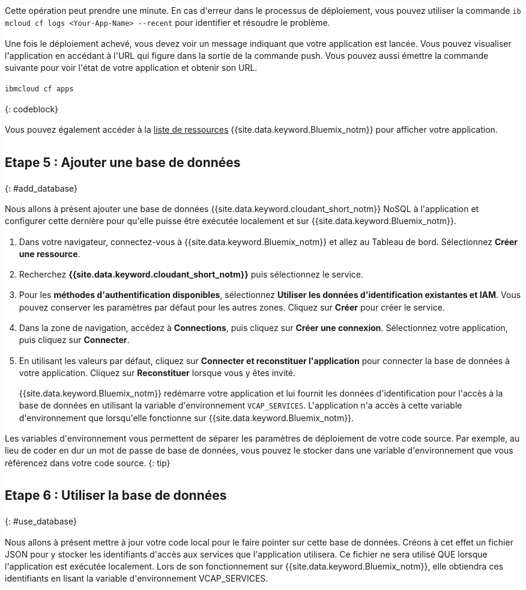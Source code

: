   Cette opération peut prendre une minute. En cas d'erreur dans le processus de déploiement, vous pouvez utiliser la commande `ibmcloud cf logs <Your-App-Name> --recent` pour identifier et résoudre le problème.

Une fois le déploiement achevé, vous devez voir un message indiquant que votre application est lancée.  Vous pouvez visualiser l'application en accédant à l'URL qui figure dans la sortie de la commande push.  Vous pouvez aussi émettre la commande suivante pour voir l'état de votre application et obtenir son URL.

  ```
ibmcloud cf apps
  ```
  {: codeblock}

Vous pouvez également accéder à la [liste de ressources](https://cloud.ibm.com/resources) {{site.data.keyword.Bluemix_notm}} pour afficher votre application.

## Etape 5 : Ajouter une base de données
{: #add_database}

Nous allons à présent ajouter une base de données {{site.data.keyword.cloudant_short_notm}} NoSQL à l'application et configurer cette dernière pour qu'elle puisse être exécutée localement et sur {{site.data.keyword.Bluemix_notm}}.

1. Dans votre navigateur, connectez-vous à {{site.data.keyword.Bluemix_notm}} et allez au Tableau de bord. Sélectionnez **Créer une ressource**.
1. Recherchez **{{site.data.keyword.cloudant_short_notm}}** puis sélectionnez le service.
1. Pour les **méthodes d'authentification disponibles**, sélectionnez **Utiliser les données d'identification existantes et IAM**. Vous pouvez conserver les paramètres par défaut pour les autres zones. Cliquez sur **Créer** pour créer le service.
1. Dans la zone de navigation, accédez à **Connections**, puis cliquez sur **Créer une connexion**. Sélectionnez votre application, puis cliquez sur **Connecter**.
1. En utilisant les valeurs par défaut, cliquez sur **Connecter et reconstituer l'application** pour connecter la base de données à votre application. Cliquez sur **Reconstituer** lorsque vous y êtes invité.

   {{site.data.keyword.Bluemix_notm}} redémarre votre application et lui fournit les données d'identification pour l'accès à la base de données en utilisant la variable d'environnement `VCAP_SERVICES`. L'application n'a accès à cette variable d'environnement que lorsqu'elle fonctionne sur {{site.data.keyword.Bluemix_notm}}.

Les variables d'environnement vous permettent de séparer les paramètres de déploiement de votre code source. Par exemple, au lieu de coder en dur un mot de passe de base de données, vous pouvez le stocker dans une variable d'environnement que vous référencez dans votre code source.
{: tip}

## Etape 6 : Utiliser la base de données
{: #use_database}

Nous allons à présent mettre à jour votre code local pour le faire pointer sur cette base de données. Créons à cet effet un fichier JSON pour y stocker les identifiants d'accès aux services que l'application utilisera. Ce fichier ne sera utilisé QUE lorsque l'application est exécutée localement. Lors de son fonctionnement sur {{site.data.keyword.Bluemix_notm}}, elle obtiendra ces identifiants en lisant la variable d'environnement VCAP_SERVICES.
